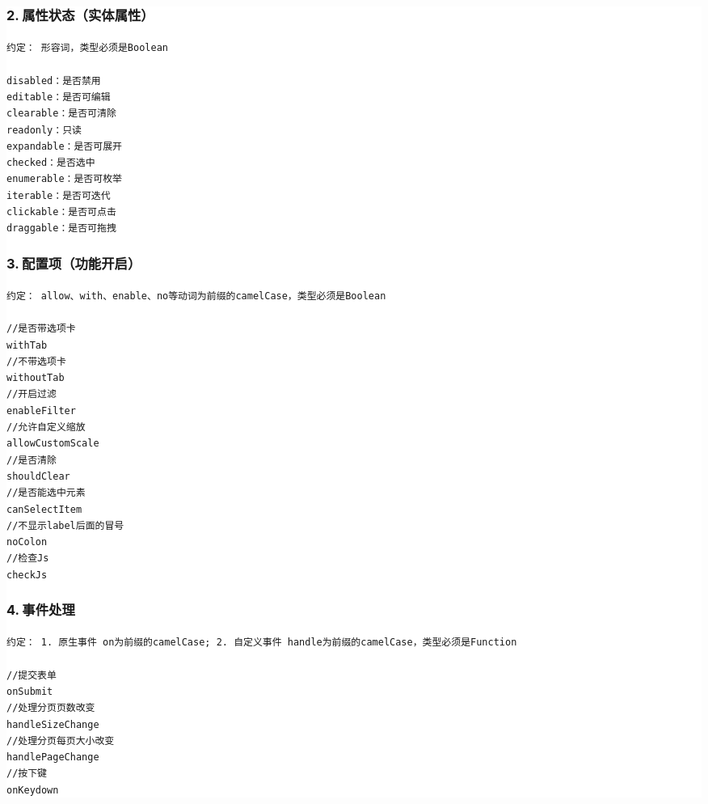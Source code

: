 ### 2. 属性状态（实体属性）

```
约定： 形容词，类型必须是Boolean

disabled：是否禁用
editable：是否可编辑
clearable：是否可清除
readonly：只读
expandable：是否可展开
checked：是否选中
enumerable：是否可枚举
iterable：是否可迭代
clickable：是否可点击
draggable：是否可拖拽
```

### 3. 配置项（功能开启）

```
约定： allow、with、enable、no等动词为前缀的camelCase，类型必须是Boolean

//是否带选项卡
withTab
//不带选项卡
withoutTab
//开启过滤
enableFilter
//允许自定义缩放
allowCustomScale
//是否清除
shouldClear
//是否能选中元素
canSelectItem
//不显示label后面的冒号
noColon
//检查Js
checkJs
```

### 4. 事件处理

```
约定： 1. 原生事件 on为前缀的camelCase; 2. 自定义事件 handle为前缀的camelCase，类型必须是Function

//提交表单
onSubmit
//处理分页页数改变
handleSizeChange
//处理分页每页大小改变
handlePageChange
//按下键
onKeydown
```
